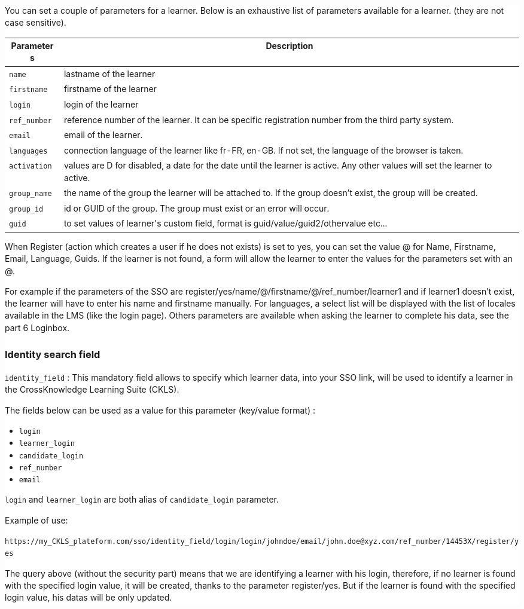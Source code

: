 
You can set a couple of parameters for a learner. Below is an exhaustive list of parameters available for a learner. (they are not case sensitive).


Parameters | Description
--- | ---
`name`| lastname of the learner
`firstname`| firstname of the learner
`login`| login of the learner
`ref_number`| reference number of the learner. It can be specific registration number from the third party system.
`email` | email of the learner.
`languages`| connection language of the learner like fr-FR, en-GB. If not set, the language of the browser is taken.
`activation` | values are D for disabled, a date for the date until the learner is active. Any other values will set the learner to active.
`group_name` | 	the name of the group the learner will be attached to. If the group doesn’t exist, the group will be created.
`group_id` | 	id or GUID of the group. The group must exist or an error will occur.
`guid` | to set values of learner's custom field, format is guid/value/guid2/othervalue etc...

When Register (action which creates a user if he does not exists) is set to yes, you can set the value @ for Name, Firstname, Email, Language, Guids. 
If the learner is not found, a form will allow the learner to enter the values for the parameters set with an @.

For example if the parameters of the SSO are register/yes/name/@/firstname/@/ref_number/learner1 and if learner1 doesn’t exist, the learner will have to enter his name and firstname manually. 
For languages, a select list will be displayed with the list of locales available in the LMS (like the login page). 
Others parameters are available when asking the learner to complete his data, see the part 6 Loginbox.


### Identity search field


`identity_field` : This mandatory field allows to specify which learner data, into your SSO link, will be used to identify a learner in the CrossKnowledge Learning Suite (CKLS).

The fields below can be used as a value for this parameter (key/value format) :

* `login`
* `learner_login`
* `candidate_login`
* `ref_number`
* `email`

`login` and `learner_login` are both alias of `candidate_login` parameter.

Example of use:

`https://my_CKLS_plateform.com/sso/identity_field/login/login/johndoe/email/john.doe@xyz.com/ref_number/14453X/register/yes`

The query above (without the security part) means that we are identifying a learner with his login, therefore, if no learner is found with the specified login value, it will be created, thanks to the parameter register/yes.
But if the learner is found with the specified login value, his datas will be only updated.
